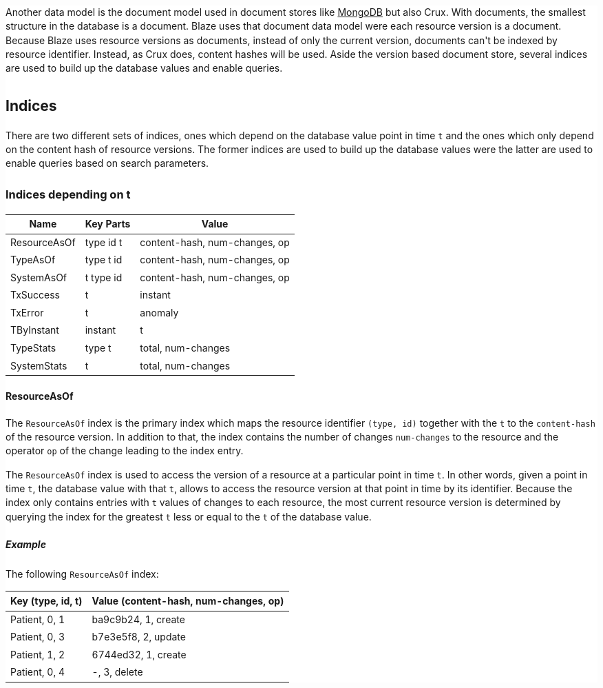 Another data model is the document model used in document stores like [MongoDB][5] but also Crux. With documents, the smallest structure in the database is a document. Blaze uses that document data model were each resource version is a document. Because Blaze uses resource versions as documents, instead of only the current version, documents can't be indexed by resource identifier. Instead, as Crux does, content hashes will be used. Aside the version based document store, several indices are used to build up the database values and enable queries. 

## Indices

There are two different sets of indices, ones which depend on the database value point in time `t` and the ones which only depend on the content hash of resource versions. The former indices are used to build up the database values were the latter are used to enable queries based on search parameters.

### Indices depending on t

| Name | Key Parts | Value |
|---|---|---|
| ResourceAsOf | type id t | content-hash, num-changes, op |
| TypeAsOf | type t id | content-hash, num-changes, op |
| SystemAsOf | t type id | content-hash, num-changes, op |
| TxSuccess | t | instant |
| TxError | t | anomaly |
| TByInstant | instant | t |
| TypeStats | type t | total, num-changes |
| SystemStats | t | total, num-changes |

#### ResourceAsOf

The `ResourceAsOf` index is the primary index which maps the resource identifier `(type, id)` together with the `t` to the `content-hash` of the resource version. In addition to that, the index contains the number of changes `num-changes` to the resource and the operator `op` of the change leading to the index entry.

The `ResourceAsOf` index is used to access the version of a resource at a particular point in time `t`. In other words, given a point in time `t`, the database value with that `t`, allows to access the resource version at that point in time by its identifier. Because the index only contains entries with `t` values of changes to each resource, the most current resource version is determined by querying the index for the greatest `t` less or equal to the `t` of the database value.

##### Example 

The following `ResourceAsOf` index:

| Key (type, id, t) | Value (content-hash, num-changes, op) |
|---|---|
| Patient, 0, 1 | ba9c9b24, 1, create |
| Patient, 0, 3 | b7e3e5f8, 2, update |
| Patient, 1, 2 | 6744ed32, 1, create |
| Patient, 0, 4 | -, 3, delete |


[1]: <https://www.datomic.com>
[2]: <https://opencrux.com/main/index.html>
[3]: <https://en.wikipedia.org/wiki/Persistent_data_structure>
[4]: <https://en.wikipedia.org/wiki/Copy-on-write>
[5]: <https://www.mongodb.com>
[6]: <https://www.hl7.org/fhir/search.html#token>
[7]: <https://en.wikipedia.org/wiki/MurmurHash>